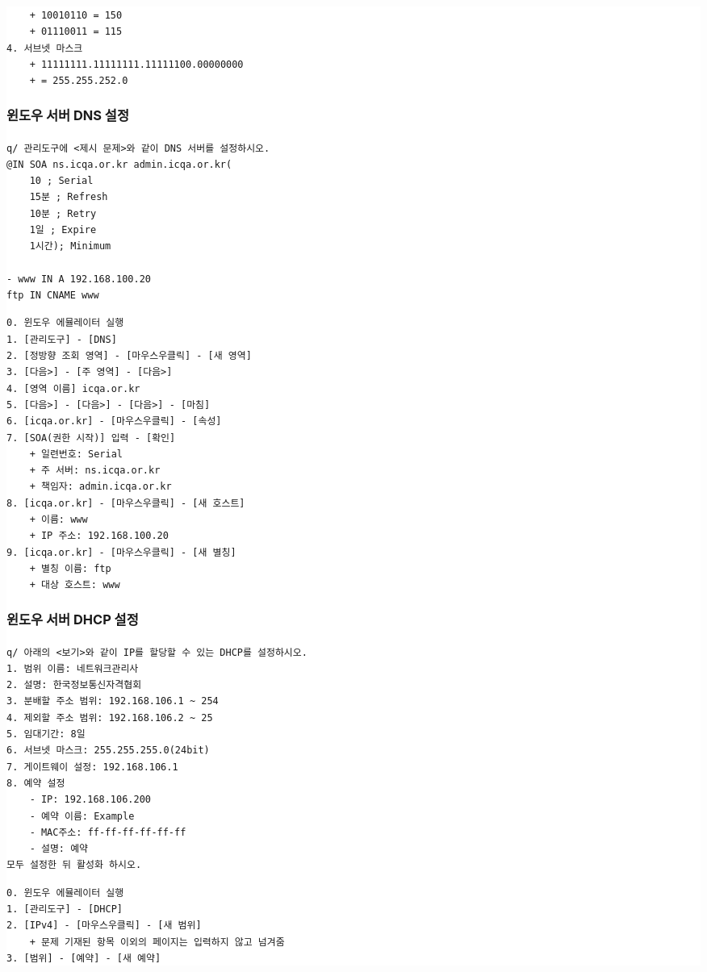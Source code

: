 ```
    + 10010110 = 150
    + 01110011 = 115
4. 서브넷 마스크
    + 11111111.11111111.11111100.00000000
    + = 255.255.252.0
```

### 윈도우 서버 DNS 설정

```
q/ 관리도구에 <제시 문제>와 같이 DNS 서버를 설정하시오.
@IN SOA ns.icqa.or.kr admin.icqa.or.kr(
    10 ; Serial
    15분 ; Refresh
    10분 ; Retry
    1일 ; Expire
    1시간); Minimum

- www IN A 192.168.100.20
ftp IN CNAME www
```
```
0. 윈도우 에뮬레이터 실행
1. [관리도구] - [DNS]
2. [정방향 조회 영역] - [마우스우클릭] - [새 영역]
3. [다음>] - [주 영역] - [다음>]
4. [영역 이름] icqa.or.kr
5. [다음>] - [다음>] - [다음>] - [마침]
6. [icqa.or.kr] - [마우스우클릭] - [속성]
7. [SOA(권한 시작)] 입력 - [확인]
    + 일련번호: Serial
    + 주 서버: ns.icqa.or.kr
    + 책임자: admin.icqa.or.kr
8. [icqa.or.kr] - [마우스우클릭] - [새 호스트]
    + 이름: www
    + IP 주소: 192.168.100.20
9. [icqa.or.kr] - [마우스우클릭] - [새 별칭]
    + 별칭 이름: ftp
    + 대상 호스트: www
```

### 윈도우 서버 DHCP 설정

```
q/ 아래의 <보기>와 같이 IP를 할당할 수 있는 DHCP를 설정하시오.
1. 범위 이름: 네트워크관리사
2. 설명: 한국정보통신자격협회
3. 분배할 주소 범위: 192.168.106.1 ~ 254
4. 제외할 주소 범위: 192.168.106.2 ~ 25
5. 임대기간: 8일
6. 서브넷 마스크: 255.255.255.0(24bit)
7. 게이트웨이 설정: 192.168.106.1
8. 예약 설정
    - IP: 192.168.106.200
    - 예약 이름: Example
    - MAC주소: ff-ff-ff-ff-ff-ff
    - 설명: 예약
모두 설정한 뒤 활성화 하시오.
```
```
0. 윈도우 에뮬레이터 실행
1. [관리도구] - [DHCP]
2. [IPv4] - [마우스우클릭] - [새 범위]
    + 문제 기재된 항목 이외의 페이지는 입력하지 않고 넘겨줌
3. [범위] - [예약] - [새 예약]
```